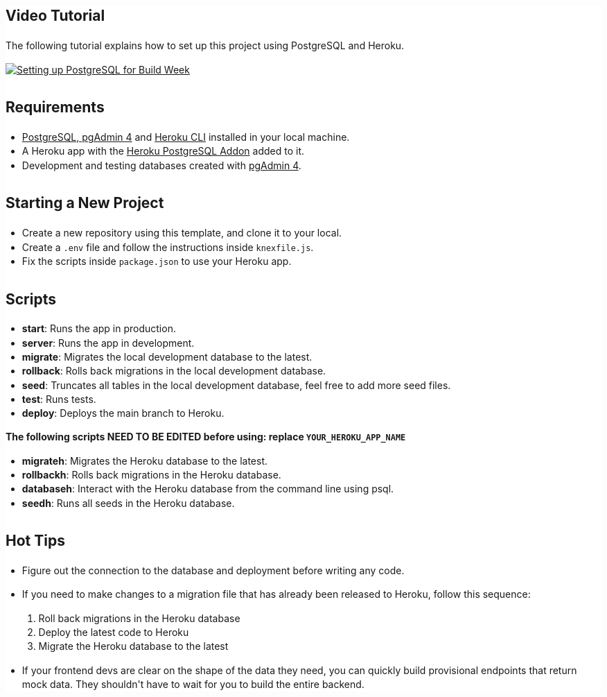 ## Video Tutorial

The following tutorial explains how to set up this project using PostgreSQL and Heroku.

[![Setting up PostgreSQL for Build Week](https://img.youtube.com/vi/kTO_tf4L23I/maxresdefault.jpg)](https://www.youtube.com/watch?v=kTO_tf4L23I)

## Requirements

- [PostgreSQL, pgAdmin 4](https://www.postgresql.org/download/) and [Heroku CLI](https://devcenter.heroku.com/articles/heroku-cli) installed in your local machine.
- A Heroku app with the [Heroku PostgreSQL Addon](https://devcenter.heroku.com/articles/heroku-postgresql#provisioning-heroku-postgres) added to it.
- Development and testing databases created with [pgAdmin 4](https://www.pgadmin.org/docs/pgadmin4/4.29/database_dialog.html).

## Starting a New Project

- Create a new repository using this template, and clone it to your local.
- Create a `.env` file and follow the instructions inside `knexfile.js`.
- Fix the scripts inside `package.json` to use your Heroku app.

## Scripts

- **start**: Runs the app in production.
- **server**: Runs the app in development.
- **migrate**: Migrates the local development database to the latest.
- **rollback**: Rolls back migrations in the local development database.
- **seed**: Truncates all tables in the local development database, feel free to add more seed files.
- **test**: Runs tests.
- **deploy**: Deploys the main branch to Heroku.

**The following scripts NEED TO BE EDITED before using: replace `YOUR_HEROKU_APP_NAME`**

- **migrateh**: Migrates the Heroku database to the latest.
- **rollbackh**: Rolls back migrations in the Heroku database.
- **databaseh**: Interact with the Heroku database from the command line using psql.
- **seedh**: Runs all seeds in the Heroku database.

## Hot Tips

- Figure out the connection to the database and deployment before writing any code.

- If you need to make changes to a migration file that has already been released to Heroku, follow this sequence:

  1. Roll back migrations in the Heroku database
  2. Deploy the latest code to Heroku
  3. Migrate the Heroku database to the latest

- If your frontend devs are clear on the shape of the data they need, you can quickly build provisional endpoints that return mock data. They shouldn't have to wait for you to build the entire backend.
